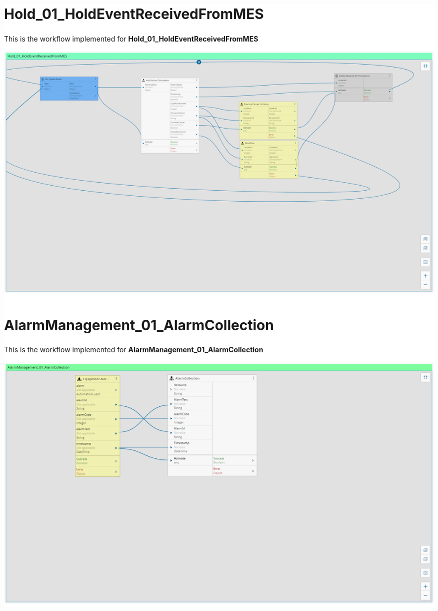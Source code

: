 Hold_01_HoldEventReceivedFromMES
============

This is the workflow implemented for **Hold_01_HoldEventReceivedFromMES**

![Hold_01_HoldEventReceivedFromMES](../../../../documents/equipmenttypes/klaspectrafilm/hold_01_holdeventreceivedfrommes.png)

AlarmManagement_01_AlarmCollection
============

This is the workflow implemented for **AlarmManagement_01_AlarmCollection**

![AlarmManagement_01_AlarmCollection](../../../../documents/equipmenttypes/klaspectrafilm/alarmmanagement_01_alarmcollection.png)

